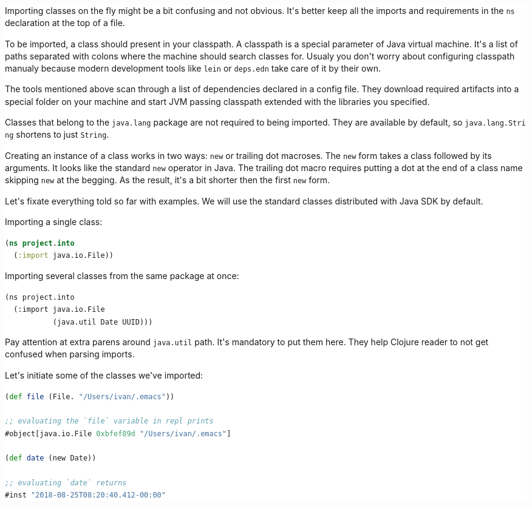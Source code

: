 Importing classes on the fly might be a bit confusing and not obvious. It's
better keep all the imports and requirements in the `ns` declaration at the top
of a file.

To be imported, a class should present in your classpath. A classpath is a
special parameter of Java virtual machine. It's a list of paths separated with
colons where the machine should search classes for. Usualy you don't worry about
configuring classpath manualy because modern development tools like `lein` or
`deps.edn` take care of it by their own.

The tools mentioned above scan through a list of dependencies declared in a
config file. They download required artifacts into a special folder on your
machine and start JVM passing classpath extended with the libraries you
specified.

Classes that belong to the `java.lang` package are not required to being
imported. They are available by default, so `java.lang.String` shortens to just
`String`.

Creating an instance of a class works in two ways: `new` or trailing dot
macroses. The `new` form takes a class followed by its arguments. It looks like
the standard `new` operator in Java. The trailing dot macro requires putting a
dot at the end of a class name skipping `new` at the begging. As the result,
it's a bit shorter then the first `new` form.

Let's fixate everything told so far with examples. We will use the standard
classes distributed with Java SDK by default.

Importing a single class:

```clojure
(ns project.into
  (:import java.io.File))
```

Importing several classes from the same package at once:

```
(ns project.into
  (:import java.io.File
           (java.util Date UUID)))
```

Pay attention at extra parens around `java.util` path. It's mandatory to put
them here. They help Clojure reader to not get confused when parsing imports.

Let's initiate some of the classes we've imported:

```clojure
(def file (File. "/Users/ivan/.emacs"))

;; evaluating the `file` variable in repl prints
#object[java.io.File 0xbfef89d "/Users/ivan/.emacs"]

(def date (new Date))

;; evaluating `date` returns
#inst "2018-08-25T08:20:40.412-00:00"
```


[uadetector-site]: http://uadetector.sourceforge.net/
[javadocs-ua]: http://uadetector.sourceforge.net/modules/uadetector-core/apidocs/net/sf/uadetector/UserAgent.html